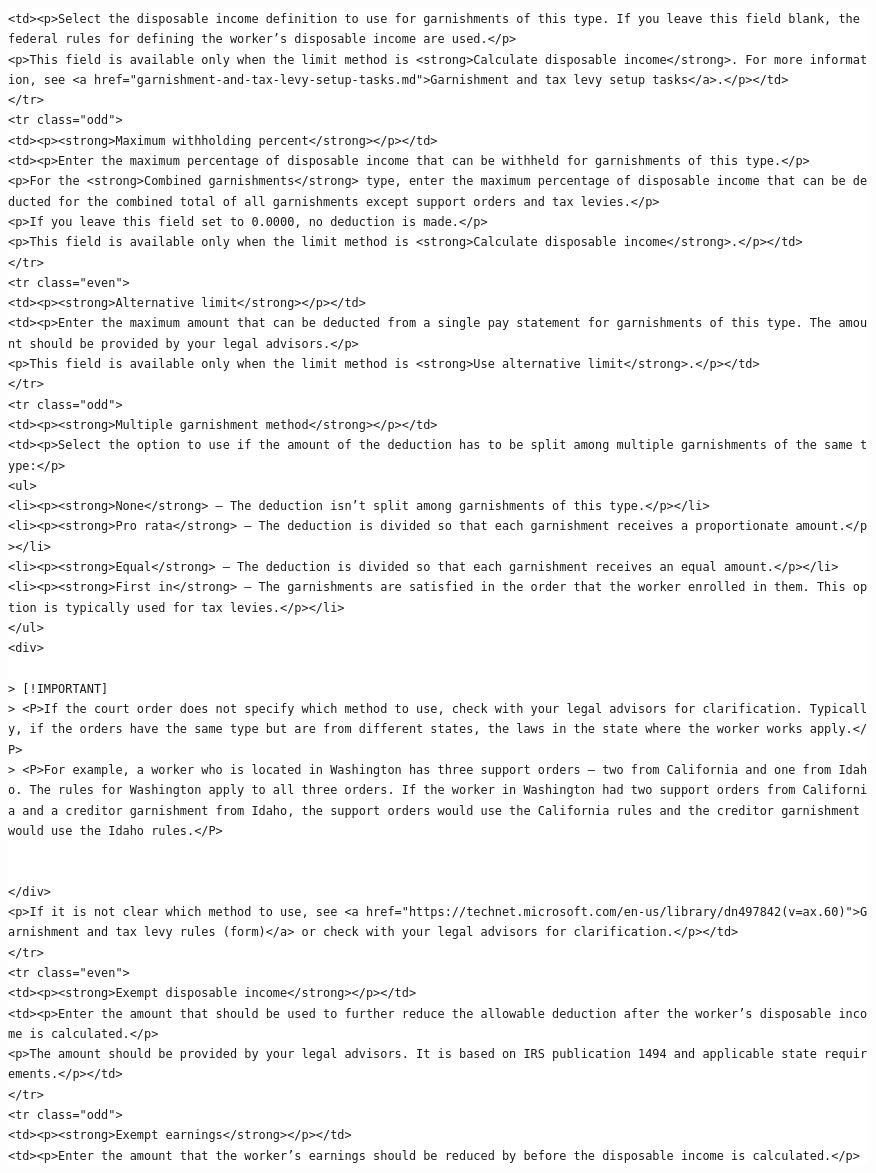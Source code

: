     <td><p>Select the disposable income definition to use for garnishments of this type. If you leave this field blank, the federal rules for defining the worker’s disposable income are used.</p>
    <p>This field is available only when the limit method is <strong>Calculate disposable income</strong>. For more information, see <a href="garnishment-and-tax-levy-setup-tasks.md">Garnishment and tax levy setup tasks</a>.</p></td>
    </tr>
    <tr class="odd">
    <td><p><strong>Maximum withholding percent</strong></p></td>
    <td><p>Enter the maximum percentage of disposable income that can be withheld for garnishments of this type.</p>
    <p>For the <strong>Combined garnishments</strong> type, enter the maximum percentage of disposable income that can be deducted for the combined total of all garnishments except support orders and tax levies.</p>
    <p>If you leave this field set to 0.0000, no deduction is made.</p>
    <p>This field is available only when the limit method is <strong>Calculate disposable income</strong>.</p></td>
    </tr>
    <tr class="even">
    <td><p><strong>Alternative limit</strong></p></td>
    <td><p>Enter the maximum amount that can be deducted from a single pay statement for garnishments of this type. The amount should be provided by your legal advisors.</p>
    <p>This field is available only when the limit method is <strong>Use alternative limit</strong>.</p></td>
    </tr>
    <tr class="odd">
    <td><p><strong>Multiple garnishment method</strong></p></td>
    <td><p>Select the option to use if the amount of the deduction has to be split among multiple garnishments of the same type:</p>
    <ul>
    <li><p><strong>None</strong> – The deduction isn’t split among garnishments of this type.</p></li>
    <li><p><strong>Pro rata</strong> – The deduction is divided so that each garnishment receives a proportionate amount.</p></li>
    <li><p><strong>Equal</strong> – The deduction is divided so that each garnishment receives an equal amount.</p></li>
    <li><p><strong>First in</strong> – The garnishments are satisfied in the order that the worker enrolled in them. This option is typically used for tax levies.</p></li>
    </ul>
    <div>

    > [!IMPORTANT]
    > <P>If the court order does not specify which method to use, check with your legal advisors for clarification. Typically, if the orders have the same type but are from different states, the laws in the state where the worker works apply.</P>
    > <P>For example, a worker who is located in Washington has three support orders — two from California and one from Idaho. The rules for Washington apply to all three orders. If the worker in Washington had two support orders from California and a creditor garnishment from Idaho, the support orders would use the California rules and the creditor garnishment would use the Idaho rules.</P>


    </div>
    <p>If it is not clear which method to use, see <a href="https://technet.microsoft.com/en-us/library/dn497842(v=ax.60)">Garnishment and tax levy rules (form)</a> or check with your legal advisors for clarification.</p></td>
    </tr>
    <tr class="even">
    <td><p><strong>Exempt disposable income</strong></p></td>
    <td><p>Enter the amount that should be used to further reduce the allowable deduction after the worker’s disposable income is calculated.</p>
    <p>The amount should be provided by your legal advisors. It is based on IRS publication 1494 and applicable state requirements.</p></td>
    </tr>
    <tr class="odd">
    <td><p><strong>Exempt earnings</strong></p></td>
    <td><p>Enter the amount that the worker’s earnings should be reduced by before the disposable income is calculated.</p>